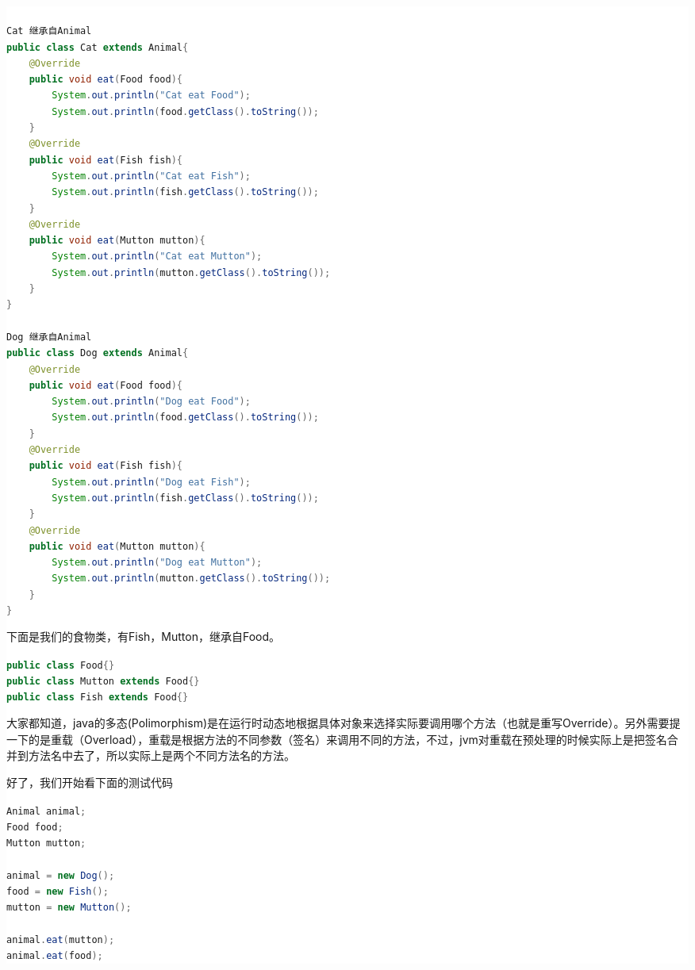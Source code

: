 ```java

Cat 继承自Animal
public class Cat extends Animal{
    @Override
    public void eat(Food food){
        System.out.println("Cat eat Food");
        System.out.println(food.getClass().toString());
    }
    @Override
    public void eat(Fish fish){
        System.out.println("Cat eat Fish");
        System.out.println(fish.getClass().toString());
    }
    @Override
    public void eat(Mutton mutton){
        System.out.println("Cat eat Mutton");
        System.out.println(mutton.getClass().toString());
    }
}

Dog 继承自Animal
public class Dog extends Animal{
    @Override
    public void eat(Food food){
        System.out.println("Dog eat Food");
        System.out.println(food.getClass().toString());
    }
    @Override
    public void eat(Fish fish){
        System.out.println("Dog eat Fish");
        System.out.println(fish.getClass().toString());
    }
    @Override
    public void eat(Mutton mutton){
        System.out.println("Dog eat Mutton");
        System.out.println(mutton.getClass().toString());
    }
}
```

下面是我们的食物类，有Fish，Mutton，继承自Food。

```java
public class Food{}
public class Mutton extends Food{}
public class Fish extends Food{}
```

大家都知道，java的多态(Polimorphism)是在运行时动态地根据具体对象来选择实际要调用哪个方法（也就是重写Override）。另外需要提一下的是重载（Overload），重载是根据方法的不同参数（签名）来调用不同的方法，不过，jvm对重载在预处理的时候实际上是把签名合并到方法名中去了，所以实际上是两个不同方法名的方法。

好了，我们开始看下面的测试代码
```java
Animal animal;
Food food;
Mutton mutton;

animal = new Dog();
food = new Fish();
mutton = new Mutton();

animal.eat(mutton);
animal.eat(food);
```
